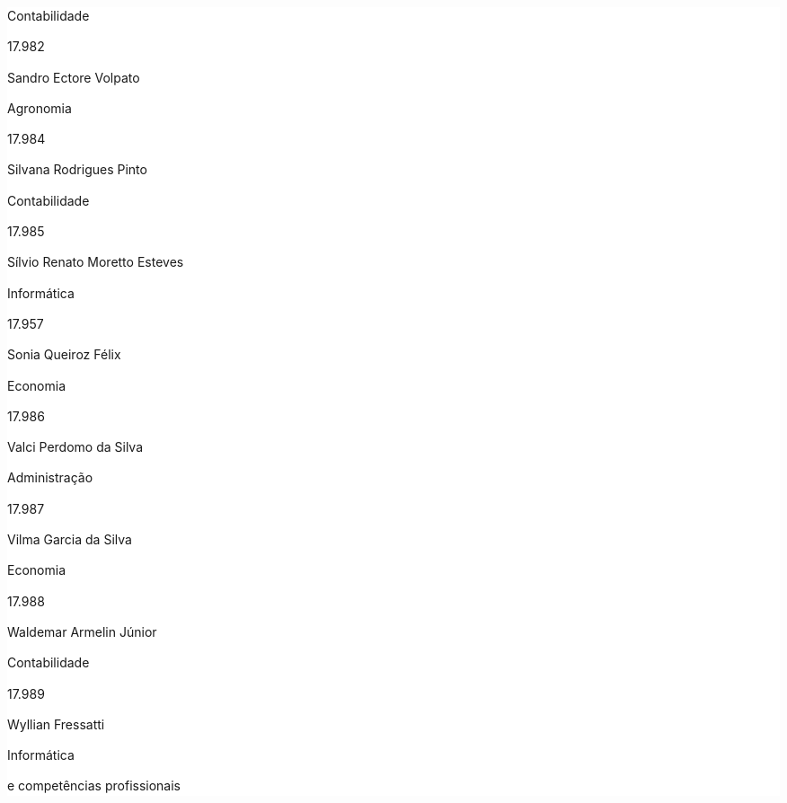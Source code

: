 <TD WIDTH="50%" VALIGN="TOP">
<P ALIGN="JUSTIFY">Contabilidade</TD>
</TR>
<TR><TD WIDTH="13%" VALIGN="TOP">
<P ALIGN="JUSTIFY">17.982</TD>
<TD WIDTH="37%" VALIGN="TOP">
<P ALIGN="JUSTIFY">Sandro Ectore Volpato</TD>
<TD WIDTH="50%" VALIGN="TOP">
<P ALIGN="JUSTIFY">Agronomia</TD>
</TR>
<TR><TD WIDTH="13%" VALIGN="TOP">
<P ALIGN="JUSTIFY">17.984</TD>
<TD WIDTH="37%" VALIGN="TOP">
<P ALIGN="JUSTIFY">Silvana Rodrigues Pinto</TD>
<TD WIDTH="50%" VALIGN="TOP">
<P ALIGN="JUSTIFY">Contabilidade</TD>
</TR>
<TR><TD WIDTH="13%" VALIGN="TOP">
<P ALIGN="JUSTIFY">17.985</TD>
<TD WIDTH="37%" VALIGN="TOP">
<P ALIGN="JUSTIFY">S&iacute;lvio Renato Moretto Esteves</TD>
<TD WIDTH="50%" VALIGN="TOP">
<P ALIGN="JUSTIFY">Inform&aacute;tica</TD>
</TR>
<TR><TD WIDTH="13%" VALIGN="TOP">
<P ALIGN="JUSTIFY">17.957</TD>
<TD WIDTH="37%" VALIGN="TOP">
<P ALIGN="JUSTIFY">Sonia Queiroz F&eacute;lix</TD>
<TD WIDTH="50%" VALIGN="TOP">
<P ALIGN="JUSTIFY">Economia</TD>
</TR>
<TR><TD WIDTH="13%" VALIGN="TOP">
<P ALIGN="JUSTIFY">17.986</TD>
<TD WIDTH="37%" VALIGN="TOP">
<P ALIGN="JUSTIFY">Valci Perdomo da Silva</TD>
<TD WIDTH="50%" VALIGN="TOP">
<P ALIGN="JUSTIFY">Administra&ccedil;&atilde;o</TD>
</TR>
<TR><TD WIDTH="13%" VALIGN="TOP">
<P ALIGN="JUSTIFY">17.987</TD>
<TD WIDTH="37%" VALIGN="TOP">
<P ALIGN="JUSTIFY">Vilma Garcia da Silva</TD>
<TD WIDTH="50%" VALIGN="TOP">
<P ALIGN="JUSTIFY">Economia</TD>
</TR>
<TR><TD WIDTH="13%" VALIGN="TOP">
<P ALIGN="JUSTIFY">17.988</TD>
<TD WIDTH="37%" VALIGN="TOP">
<P ALIGN="JUSTIFY">Waldemar Armelin J&uacute;nior</TD>
<TD WIDTH="50%" VALIGN="TOP">
<P ALIGN="JUSTIFY">Contabilidade</TD>
</TR>
<TR><TD WIDTH="13%" VALIGN="TOP">
<P ALIGN="JUSTIFY">17.989</TD>
<TD WIDTH="37%" VALIGN="TOP">
<P ALIGN="JUSTIFY">Wyllian Fressatti</TD>
<TD WIDTH="50%" VALIGN="TOP">
<P ALIGN="JUSTIFY">Inform&aacute;tica</TD>
</TR>
<TR><TD VALIGN="TOP" COLSPAN=3>
<P ALIGN="JUSTIFY">e compet&ecirc;ncias profissionais</TD>
</TR>
</TABLE>
